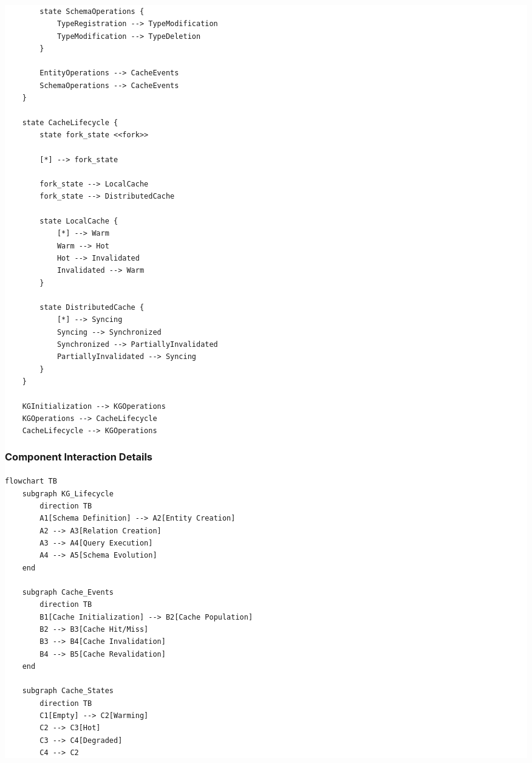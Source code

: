 ```mermaid
        state SchemaOperations {
            TypeRegistration --> TypeModification
            TypeModification --> TypeDeletion
        }

        EntityOperations --> CacheEvents
        SchemaOperations --> CacheEvents
    }

    state CacheLifecycle {
        state fork_state <<fork>>

        [*] --> fork_state

        fork_state --> LocalCache
        fork_state --> DistributedCache

        state LocalCache {
            [*] --> Warm
            Warm --> Hot
            Hot --> Invalidated
            Invalidated --> Warm
        }

        state DistributedCache {
            [*] --> Syncing
            Syncing --> Synchronized
            Synchronized --> PartiallyInvalidated
            PartiallyInvalidated --> Syncing
        }
    }

    KGInitialization --> KGOperations
    KGOperations --> CacheLifecycle
    CacheLifecycle --> KGOperations
```

### Component Interaction Details

```mermaid
flowchart TB
    subgraph KG_Lifecycle
        direction TB
        A1[Schema Definition] --> A2[Entity Creation]
        A2 --> A3[Relation Creation]
        A3 --> A4[Query Execution]
        A4 --> A5[Schema Evolution]
    end

    subgraph Cache_Events
        direction TB
        B1[Cache Initialization] --> B2[Cache Population]
        B2 --> B3[Cache Hit/Miss]
        B3 --> B4[Cache Invalidation]
        B4 --> B5[Cache Revalidation]
    end

    subgraph Cache_States
        direction TB
        C1[Empty] --> C2[Warming]
        C2 --> C3[Hot]
        C3 --> C4[Degraded]
        C4 --> C2
```